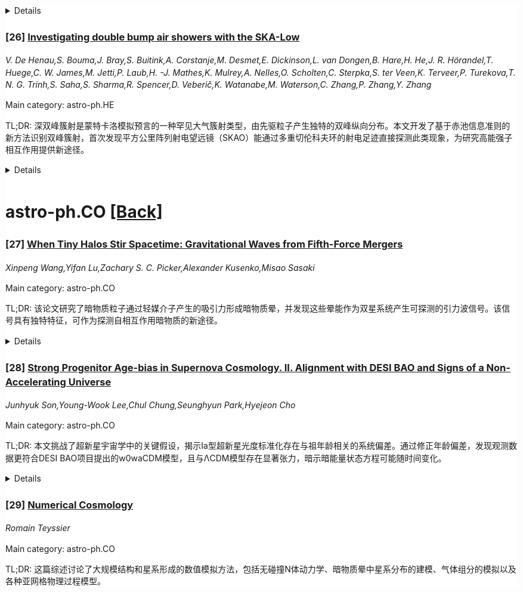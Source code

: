 <details><summary>Details</summary></details>


### [26] [Investigating double bump air showers with the SKA-Low](https://arxiv.org/abs/2510.13788)
*V. De Henau,S. Bouma,J. Bray,S. Buitink,A. Corstanje,M. Desmet,E. Dickinson,L. van Dongen,B. Hare,H. He,J. R. Hörandel,T. Huege,C. W. James,M. Jetti,P. Laub,H. -J. Mathes,K. Mulrey,A. Nelles,O. Scholten,C. Sterpka,S. ter Veen,K. Terveer,P. Turekova,T. N. G. Trinh,S. Saha,S. Sharma,R. Spencer,D. Veberič,K. Watanabe,M. Waterson,C. Zhang,P. Zhang,Y. Zhang*

Main category: astro-ph.HE

TL;DR: 深双峰簇射是蒙特卡洛模拟预言的一种罕见大气簇射类型，由先驱粒子产生独特的双峰纵向分布。本文开发了基于赤池信息准则的新方法识别双峰簇射，首次发现平方公里阵列射电望远镜（SKAO）能通过多重切伦科夫环的射电足迹直接探测此类现象，为研究高能强子相互作用提供新途径。


<details><summary>Details</summary></details>


<div id='astro-ph.CO'></div>

# astro-ph.CO [[Back]](#toc)

### [27] [When Tiny Halos Stir Spacetime: Gravitational Waves from Fifth-Force Mergers](https://arxiv.org/abs/2510.12984)
*Xinpeng Wang,Yifan Lu,Zachary S. C. Picker,Alexander Kusenko,Misao Sasaki*

Main category: astro-ph.CO

TL;DR: 该论文研究了暗物质粒子通过轻媒介子产生的吸引力形成暗物质晕，并发现这些晕能作为双星系统产生可探测的引力波信号。该信号具有独特特征，可作为探测自相互作用暗物质的新途径。


<details><summary>Details</summary></details>


### [28] [Strong Progenitor Age-bias in Supernova Cosmology. II. Alignment with DESI BAO and Signs of a Non-Accelerating Universe](https://arxiv.org/abs/2510.13121)
*Junhyuk Son,Young-Wook Lee,Chul Chung,Seunghyun Park,Hyejeon Cho*

Main category: astro-ph.CO

TL;DR: 本文挑战了超新星宇宙学中的关键假设，揭示Ia型超新星光度标准化存在与祖年龄相关的系统偏差。通过修正年龄偏差，发现观测数据更符合DESI BAO项目提出的w0waCDM模型，且与ΛCDM模型存在显著张力，暗示暗能量状态方程可能随时间变化。


<details><summary>Details</summary></details>


### [29] [Numerical Cosmology](https://arxiv.org/abs/2510.13129)
*Romain Teyssier*

Main category: astro-ph.CO

TL;DR: 这篇综述讨论了大规模结构和星系形成的数值模拟方法，包括无碰撞N体动力学、暗物质晕中星系分布的建模、气体组分的模拟以及各种亚网格物理过程模型。
